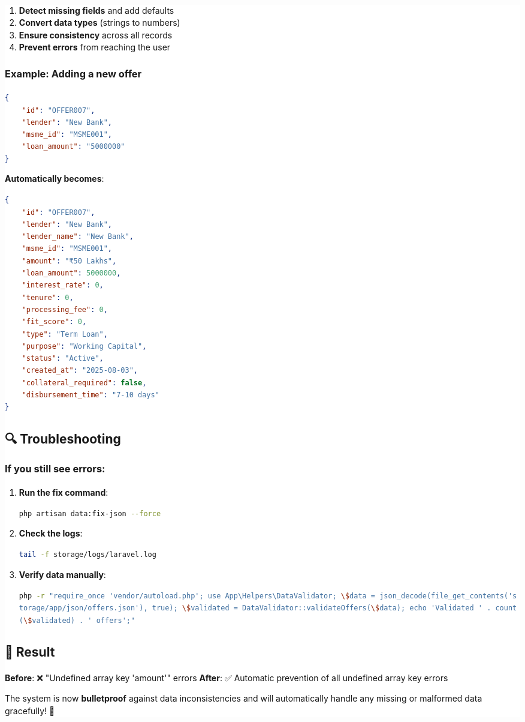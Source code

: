 1. **Detect missing fields** and add defaults
2. **Convert data types** (strings to numbers)
3. **Ensure consistency** across all records
4. **Prevent errors** from reaching the user

### Example: Adding a new offer

```json
{
    "id": "OFFER007",
    "lender": "New Bank",
    "msme_id": "MSME001",
    "loan_amount": "5000000"
}
```

**Automatically becomes**:
```json
{
    "id": "OFFER007",
    "lender": "New Bank",
    "lender_name": "New Bank",
    "msme_id": "MSME001",
    "amount": "₹50 Lakhs",
    "loan_amount": 5000000,
    "interest_rate": 0,
    "tenure": 0,
    "processing_fee": 0,
    "fit_score": 0,
    "type": "Term Loan",
    "purpose": "Working Capital",
    "status": "Active",
    "created_at": "2025-08-03",
    "collateral_required": false,
    "disbursement_time": "7-10 days"
}
```

## 🔍 Troubleshooting

### If you still see errors:

1. **Run the fix command**:
   ```bash
   php artisan data:fix-json --force
   ```

2. **Check the logs**:
   ```bash
   tail -f storage/logs/laravel.log
   ```

3. **Verify data manually**:
   ```bash
   php -r "require_once 'vendor/autoload.php'; use App\Helpers\DataValidator; \$data = json_decode(file_get_contents('storage/app/json/offers.json'), true); \$validated = DataValidator::validateOffers(\$data); echo 'Validated ' . count(\$validated) . ' offers';"
   ```

## 🎉 Result

**Before**: ❌ "Undefined array key 'amount'" errors
**After**: ✅ Automatic prevention of all undefined array key errors

The system is now **bulletproof** against data inconsistencies and will automatically handle any missing or malformed data gracefully! 🚀 